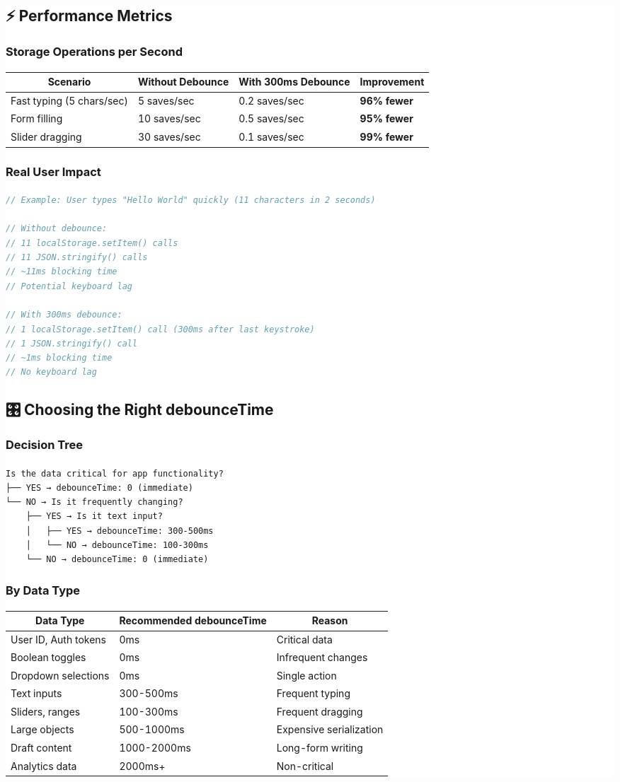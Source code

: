 ## ⚡ **Performance Metrics**

### **Storage Operations per Second**

| Scenario | Without Debounce | With 300ms Debounce | Improvement |
|----------|------------------|---------------------|-------------|
| Fast typing (5 chars/sec) | 5 saves/sec | 0.2 saves/sec | **96% fewer** |
| Form filling | 10 saves/sec | 0.5 saves/sec | **95% fewer** |
| Slider dragging | 30 saves/sec | 0.1 saves/sec | **99% fewer** |

### **Real User Impact**

```jsx
// Example: User types "Hello World" quickly (11 characters in 2 seconds)

// Without debounce:
// 11 localStorage.setItem() calls
// 11 JSON.stringify() calls  
// ~11ms blocking time
// Potential keyboard lag

// With 300ms debounce:
// 1 localStorage.setItem() call (300ms after last keystroke)
// 1 JSON.stringify() call
// ~1ms blocking time
// No keyboard lag
```

## 🎛️ **Choosing the Right debounceTime**

### **Decision Tree**

```
Is the data critical for app functionality?
├── YES → debounceTime: 0 (immediate)
└── NO → Is it frequently changing?
    ├── YES → Is it text input?
    │   ├── YES → debounceTime: 300-500ms
    │   └── NO → debounceTime: 100-300ms
    └── NO → debounceTime: 0 (immediate)
```

### **By Data Type**

| Data Type | Recommended debounceTime | Reason |
|-----------|-------------------------|---------|
| User ID, Auth tokens | 0ms | Critical data |
| Boolean toggles | 0ms | Infrequent changes |
| Dropdown selections | 0ms | Single action |
| Text inputs | 300-500ms | Frequent typing |
| Sliders, ranges | 100-300ms | Frequent dragging |
| Large objects | 500-1000ms | Expensive serialization |
| Draft content | 1000-2000ms | Long-form writing |
| Analytics data | 2000ms+ | Non-critical |
